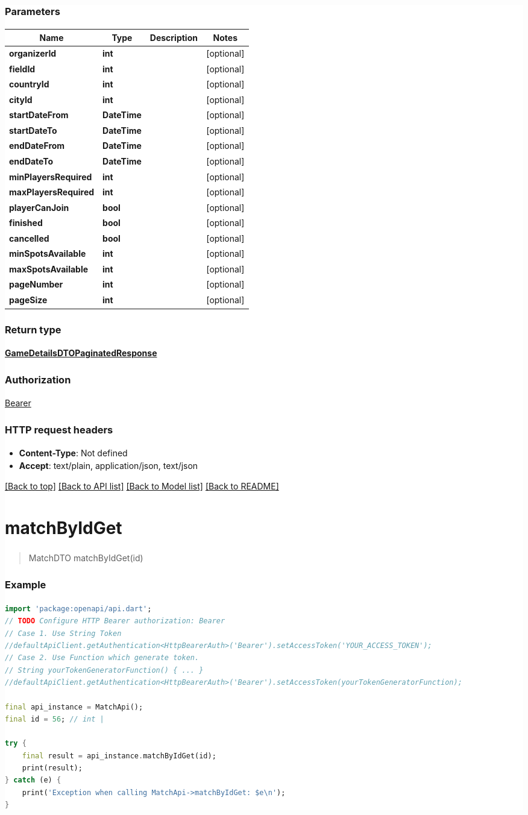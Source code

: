### Parameters

Name | Type | Description  | Notes
------------- | ------------- | ------------- | -------------
 **organizerId** | **int**|  | [optional] 
 **fieldId** | **int**|  | [optional] 
 **countryId** | **int**|  | [optional] 
 **cityId** | **int**|  | [optional] 
 **startDateFrom** | **DateTime**|  | [optional] 
 **startDateTo** | **DateTime**|  | [optional] 
 **endDateFrom** | **DateTime**|  | [optional] 
 **endDateTo** | **DateTime**|  | [optional] 
 **minPlayersRequired** | **int**|  | [optional] 
 **maxPlayersRequired** | **int**|  | [optional] 
 **playerCanJoin** | **bool**|  | [optional] 
 **finished** | **bool**|  | [optional] 
 **cancelled** | **bool**|  | [optional] 
 **minSpotsAvailable** | **int**|  | [optional] 
 **maxSpotsAvailable** | **int**|  | [optional] 
 **pageNumber** | **int**|  | [optional] 
 **pageSize** | **int**|  | [optional] 

### Return type

[**GameDetailsDTOPaginatedResponse**](GameDetailsDTOPaginatedResponse.md)

### Authorization

[Bearer](../README.md#Bearer)

### HTTP request headers

 - **Content-Type**: Not defined
 - **Accept**: text/plain, application/json, text/json

[[Back to top]](#) [[Back to API list]](../README.md#documentation-for-api-endpoints) [[Back to Model list]](../README.md#documentation-for-models) [[Back to README]](../README.md)

# **matchByIdGet**
> MatchDTO matchByIdGet(id)



### Example
```dart
import 'package:openapi/api.dart';
// TODO Configure HTTP Bearer authorization: Bearer
// Case 1. Use String Token
//defaultApiClient.getAuthentication<HttpBearerAuth>('Bearer').setAccessToken('YOUR_ACCESS_TOKEN');
// Case 2. Use Function which generate token.
// String yourTokenGeneratorFunction() { ... }
//defaultApiClient.getAuthentication<HttpBearerAuth>('Bearer').setAccessToken(yourTokenGeneratorFunction);

final api_instance = MatchApi();
final id = 56; // int | 

try {
    final result = api_instance.matchByIdGet(id);
    print(result);
} catch (e) {
    print('Exception when calling MatchApi->matchByIdGet: $e\n');
}
```
